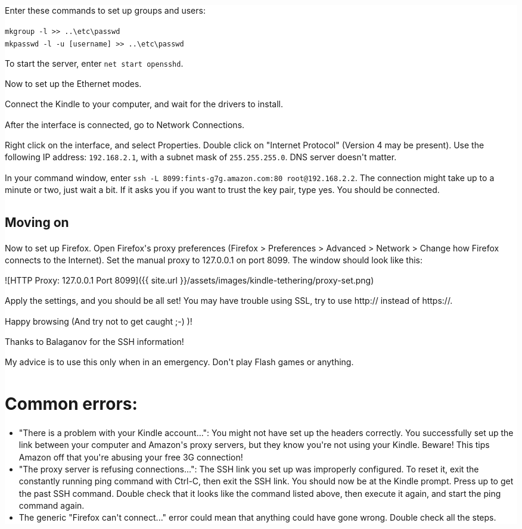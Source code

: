 Enter these commands to set up groups and users:

	mkgroup -l >> ..\etc\passwd
	mkpasswd -l -u [username] >> ..\etc\passwd

To start the server, enter `net start opensshd`.

Now to set up the Ethernet modes.

Connect the Kindle to your computer, and wait for the drivers to install.

After the interface is connected, go to Network Connections.

Right click on the interface, and select Properties. Double click on "Internet Protocol" (Version 4 may be present). Use the following IP address: `192.168.2.1`, with a subnet mask of `255.255.255.0`. DNS server doesn't matter.

In your command window, enter `ssh -L 8099:fints-g7g.amazon.com:80 root@192.168.2.2`. The connection might take up to a minute or two, just wait a bit. If it asks you if you want to trust the key pair, type yes. You should be connected.

## Moving on

Now to set up Firefox. Open Firefox's proxy preferences (Firefox > Preferences > Advanced > Network > Change how Firefox connects to the Internet). Set the manual proxy to 127.0.0.1 on port 8099. The window should look like this:

![HTTP Proxy: 127.0.0.1 Port 8099]({{ site.url }}/assets/images/kindle-tethering/proxy-set.png)

Apply the settings, and you should be all set! You may have trouble using SSL, try to use http:// instead of https://.

Happy browsing (And try not to get caught ;-) )!

Thanks to Balaganov for the SSH information!

My advice is to use this only when in an emergency. Don't play Flash games or anything.

# Common errors:

* "There is a problem with your Kindle account...": You might not have set up the headers correctly. You successfully set up the link between your computer and Amazon's proxy servers, but they know you're not using your Kindle. Beware! This tips Amazon off that you're abusing your free 3G connection! 
* "The proxy server is refusing connections...": The SSH link you set up was improperly configured. To reset it, exit the constantly running ping command with Ctrl-C, then exit the SSH link. You should now be at the Kindle prompt. Press up to get the past SSH command. Double check that it looks like the command listed above, then execute it again, and start the ping command again. 
* The generic "Firefox can't connect..." error could mean that anything could have gone wrong. Double check all the steps. 